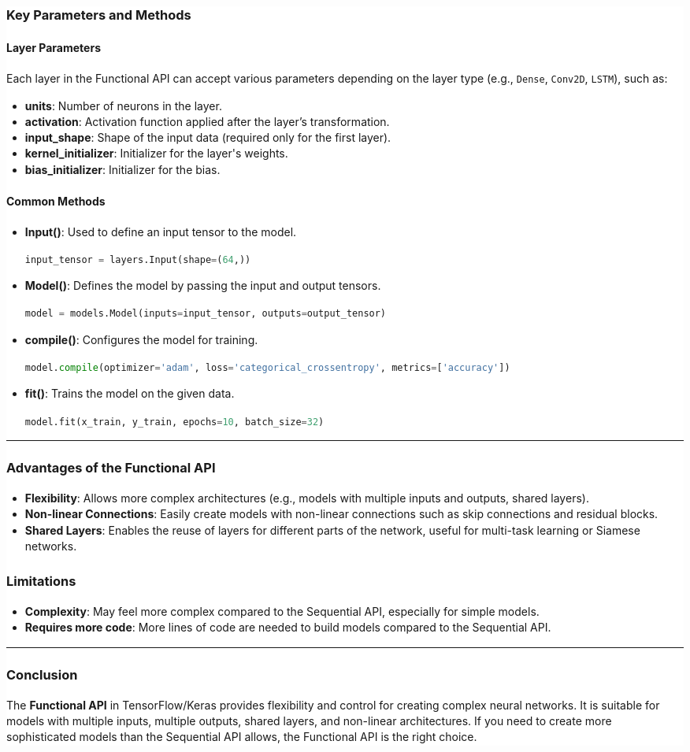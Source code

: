 
### **Key Parameters and Methods**

#### **Layer Parameters**
Each layer in the Functional API can accept various parameters depending on the layer type (e.g., `Dense`, `Conv2D`, `LSTM`), such as:
- **units**: Number of neurons in the layer.
- **activation**: Activation function applied after the layer’s transformation.
- **input_shape**: Shape of the input data (required only for the first layer).
- **kernel_initializer**: Initializer for the layer's weights.
- **bias_initializer**: Initializer for the bias.

#### **Common Methods**
- **Input()**: Used to define an input tensor to the model.
  ```python
  input_tensor = layers.Input(shape=(64,))
  ```

- **Model()**: Defines the model by passing the input and output tensors.
  ```python
  model = models.Model(inputs=input_tensor, outputs=output_tensor)
  ```

- **compile()**: Configures the model for training.
  ```python
  model.compile(optimizer='adam', loss='categorical_crossentropy', metrics=['accuracy'])
  ```

- **fit()**: Trains the model on the given data.
  ```python
  model.fit(x_train, y_train, epochs=10, batch_size=32)
  ```

---

### **Advantages of the Functional API**
- **Flexibility**: Allows more complex architectures (e.g., models with multiple inputs and outputs, shared layers).
- **Non-linear Connections**: Easily create models with non-linear connections such as skip connections and residual blocks.
- **Shared Layers**: Enables the reuse of layers for different parts of the network, useful for multi-task learning or Siamese networks.

### **Limitations**
- **Complexity**: May feel more complex compared to the Sequential API, especially for simple models.
- **Requires more code**: More lines of code are needed to build models compared to the Sequential API.

---

### **Conclusion**
The **Functional API** in TensorFlow/Keras provides flexibility and control for creating complex neural networks. It is suitable for models with multiple inputs, multiple outputs, shared layers, and non-linear architectures. If you need to create more sophisticated models than the Sequential API allows, the Functional API is the right choice.